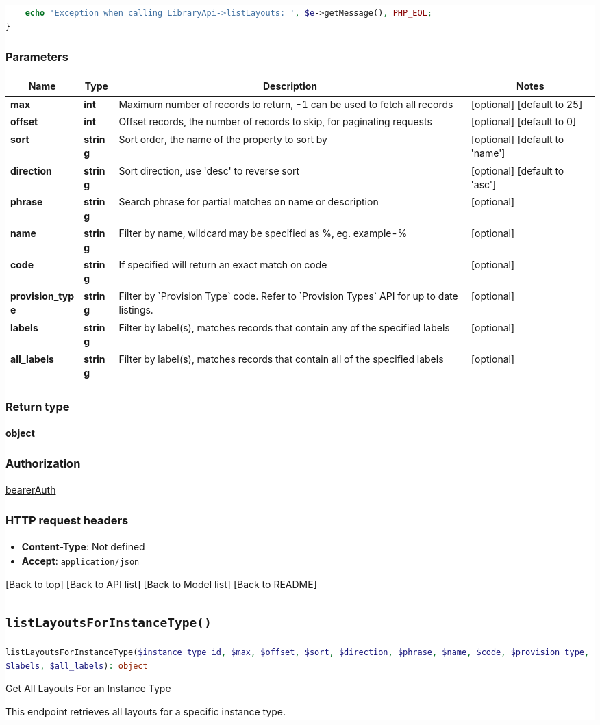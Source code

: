 ```php
    echo 'Exception when calling LibraryApi->listLayouts: ', $e->getMessage(), PHP_EOL;
}
```

### Parameters

Name | Type | Description  | Notes
------------- | ------------- | ------------- | -------------
 **max** | **int**| Maximum number of records to return, -1 can be used to fetch all records | [optional] [default to 25]
 **offset** | **int**| Offset records, the number of records to skip, for paginating requests | [optional] [default to 0]
 **sort** | **string**| Sort order, the name of the property to sort by | [optional] [default to &#39;name&#39;]
 **direction** | **string**| Sort direction, use &#39;desc&#39; to reverse sort | [optional] [default to &#39;asc&#39;]
 **phrase** | **string**| Search phrase for partial matches on name or description | [optional]
 **name** | **string**| Filter by name, wildcard may be specified as %, eg. example-% | [optional]
 **code** | **string**| If specified will return an exact match on code | [optional]
 **provision_type** | **string**| Filter by &#x60;Provision Type&#x60; code. Refer to &#x60;Provision Types&#x60; API for up to date listings. | [optional]
 **labels** | **string**| Filter by label(s), matches records that contain any of the specified labels | [optional]
 **all_labels** | **string**| Filter by label(s), matches records that contain all of the specified labels | [optional]

### Return type

**object**

### Authorization

[bearerAuth](../../README.md#bearerAuth)

### HTTP request headers

- **Content-Type**: Not defined
- **Accept**: `application/json`

[[Back to top]](#) [[Back to API list]](../../README.md#endpoints)
[[Back to Model list]](../../README.md#models)
[[Back to README]](../../README.md)

## `listLayoutsForInstanceType()`

```php
listLayoutsForInstanceType($instance_type_id, $max, $offset, $sort, $direction, $phrase, $name, $code, $provision_type, $labels, $all_labels): object
```

Get All Layouts For an Instance Type

This endpoint retrieves all layouts for a specific instance type.
